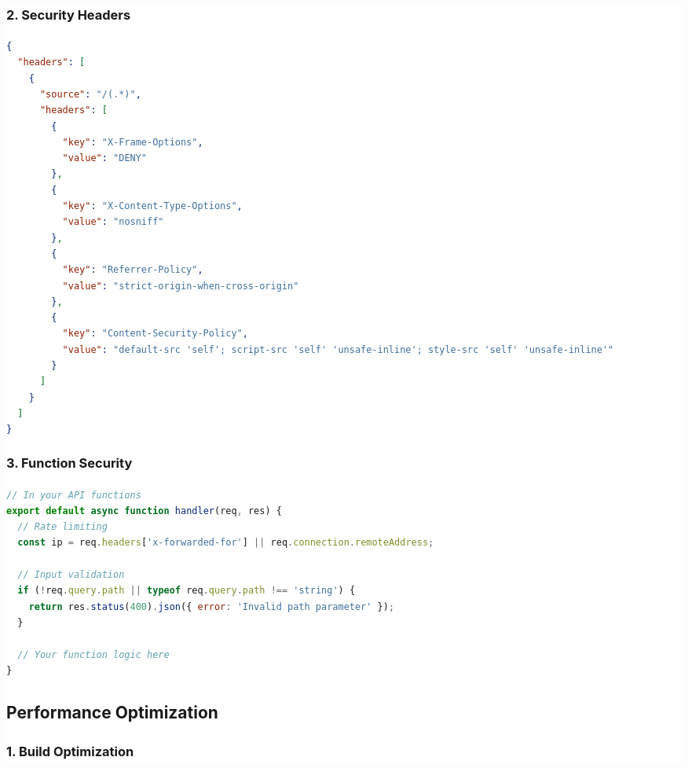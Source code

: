 ### 2. Security Headers

```json
{
  "headers": [
    {
      "source": "/(.*)",
      "headers": [
        {
          "key": "X-Frame-Options",
          "value": "DENY"
        },
        {
          "key": "X-Content-Type-Options",
          "value": "nosniff"
        },
        {
          "key": "Referrer-Policy",
          "value": "strict-origin-when-cross-origin"
        },
        {
          "key": "Content-Security-Policy",
          "value": "default-src 'self'; script-src 'self' 'unsafe-inline'; style-src 'self' 'unsafe-inline'"
        }
      ]
    }
  ]
}
```

### 3. Function Security

```javascript
// In your API functions
export default async function handler(req, res) {
  // Rate limiting
  const ip = req.headers['x-forwarded-for'] || req.connection.remoteAddress;
  
  // Input validation
  if (!req.query.path || typeof req.query.path !== 'string') {
    return res.status(400).json({ error: 'Invalid path parameter' });
  }
  
  // Your function logic here
}
```

## Performance Optimization

### 1. Build Optimization
